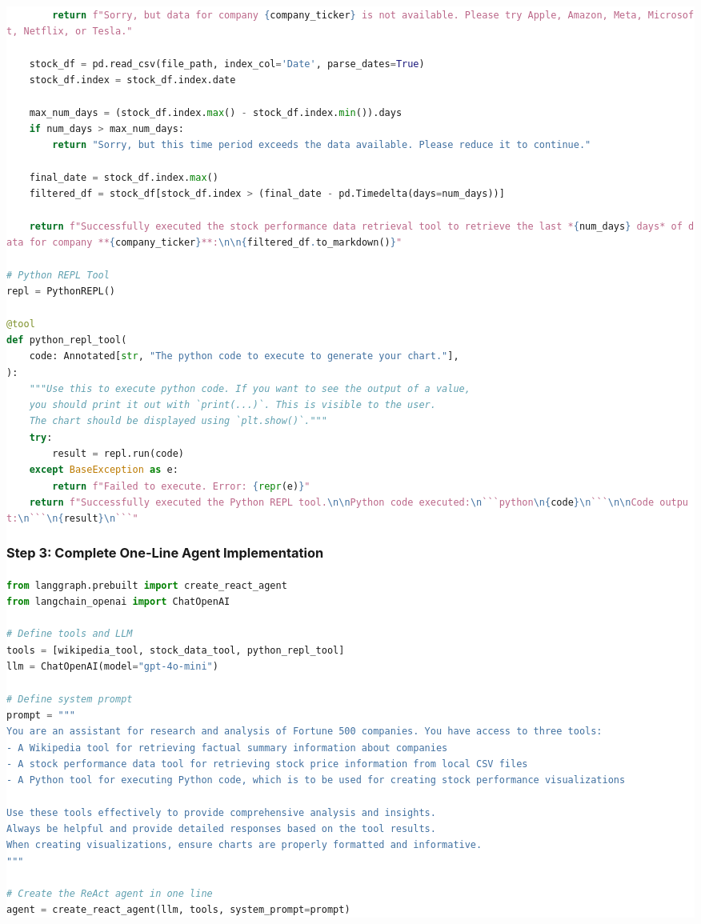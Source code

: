 ```python
        return f"Sorry, but data for company {company_ticker} is not available. Please try Apple, Amazon, Meta, Microsoft, Netflix, or Tesla."
    
    stock_df = pd.read_csv(file_path, index_col='Date', parse_dates=True)
    stock_df.index = stock_df.index.date
    
    max_num_days = (stock_df.index.max() - stock_df.index.min()).days
    if num_days > max_num_days:
        return "Sorry, but this time period exceeds the data available. Please reduce it to continue."
    
    final_date = stock_df.index.max()
    filtered_df = stock_df[stock_df.index > (final_date - pd.Timedelta(days=num_days))]
    
    return f"Successfully executed the stock performance data retrieval tool to retrieve the last *{num_days} days* of data for company **{company_ticker}**:\n\n{filtered_df.to_markdown()}"

# Python REPL Tool
repl = PythonREPL()

@tool
def python_repl_tool(
    code: Annotated[str, "The python code to execute to generate your chart."],
):
    """Use this to execute python code. If you want to see the output of a value,
    you should print it out with `print(...)`. This is visible to the user. 
    The chart should be displayed using `plt.show()`."""
    try:
        result = repl.run(code)
    except BaseException as e:
        return f"Failed to execute. Error: {repr(e)}"
    return f"Successfully executed the Python REPL tool.\n\nPython code executed:\n```python\n{code}\n```\n\nCode output:\n```\n{result}\n```"
```

### Step 3: Complete One-Line Agent Implementation

```python
from langgraph.prebuilt import create_react_agent
from langchain_openai import ChatOpenAI

# Define tools and LLM
tools = [wikipedia_tool, stock_data_tool, python_repl_tool]
llm = ChatOpenAI(model="gpt-4o-mini")

# Define system prompt
prompt = """
You are an assistant for research and analysis of Fortune 500 companies. You have access to three tools:
- A Wikipedia tool for retrieving factual summary information about companies
- A stock performance data tool for retrieving stock price information from local CSV files
- A Python tool for executing Python code, which is to be used for creating stock performance visualizations

Use these tools effectively to provide comprehensive analysis and insights.
Always be helpful and provide detailed responses based on the tool results.
When creating visualizations, ensure charts are properly formatted and informative.
"""

# Create the ReAct agent in one line
agent = create_react_agent(llm, tools, system_prompt=prompt)
```

